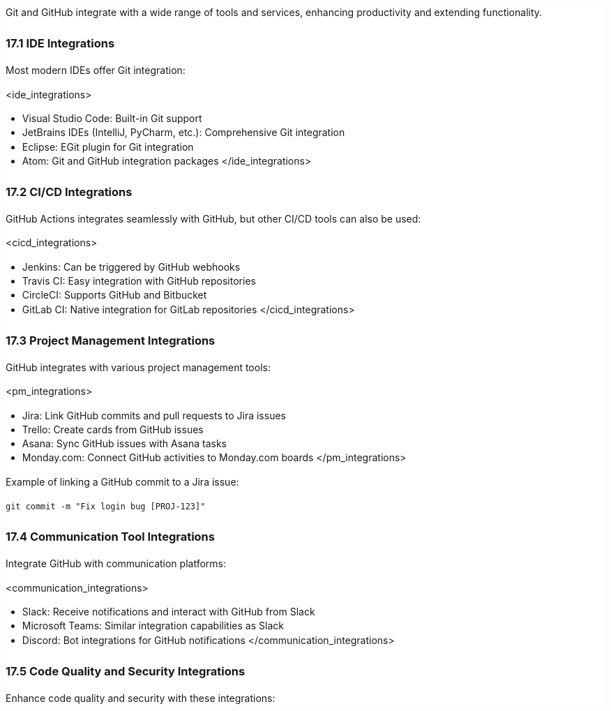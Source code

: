 Git and GitHub integrate with a wide range of tools and services, enhancing productivity and extending functionality.

### 17.1 IDE Integrations

Most modern IDEs offer Git integration:

<ide_integrations>
- Visual Studio Code: Built-in Git support
- JetBrains IDEs (IntelliJ, PyCharm, etc.): Comprehensive Git integration
- Eclipse: EGit plugin for Git integration
- Atom: Git and GitHub integration packages
</ide_integrations>

### 17.2 CI/CD Integrations

GitHub Actions integrates seamlessly with GitHub, but other CI/CD tools can also be used:

<cicd_integrations>
- Jenkins: Can be triggered by GitHub webhooks
- Travis CI: Easy integration with GitHub repositories
- CircleCI: Supports GitHub and Bitbucket
- GitLab CI: Native integration for GitLab repositories
</cicd_integrations>

### 17.3 Project Management Integrations

GitHub integrates with various project management tools:

<pm_integrations>
- Jira: Link GitHub commits and pull requests to Jira issues
- Trello: Create cards from GitHub issues
- Asana: Sync GitHub issues with Asana tasks
- Monday.com: Connect GitHub activities to Monday.com boards
</pm_integrations>

Example of linking a GitHub commit to a Jira issue:
```
git commit -m "Fix login bug [PROJ-123]"
```

### 17.4 Communication Tool Integrations

Integrate GitHub with communication platforms:

<communication_integrations>
- Slack: Receive notifications and interact with GitHub from Slack
- Microsoft Teams: Similar integration capabilities as Slack
- Discord: Bot integrations for GitHub notifications
</communication_integrations>

### 17.5 Code Quality and Security Integrations

Enhance code quality and security with these integrations:

